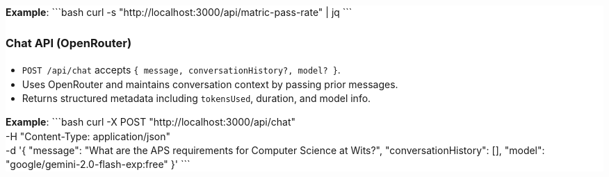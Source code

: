 **Example**:
\`\`\`bash
curl -s "http://localhost:3000/api/matric-pass-rate" | jq
\`\`\`

### Chat API (OpenRouter)

- `POST /api/chat` accepts `{ message, conversationHistory?, model? }`.
- Uses OpenRouter and maintains conversation context by passing prior messages.
- Returns structured metadata including `tokensUsed`, duration, and model info.

**Example**:
\`\`\`bash
curl -X POST "http://localhost:3000/api/chat" \
  -H "Content-Type: application/json" \
  -d '{
    "message": "What are the APS requirements for Computer Science at Wits?",
    "conversationHistory": [],
    "model": "google/gemini-2.0-flash-exp:free"
  }'
\`\`\`
